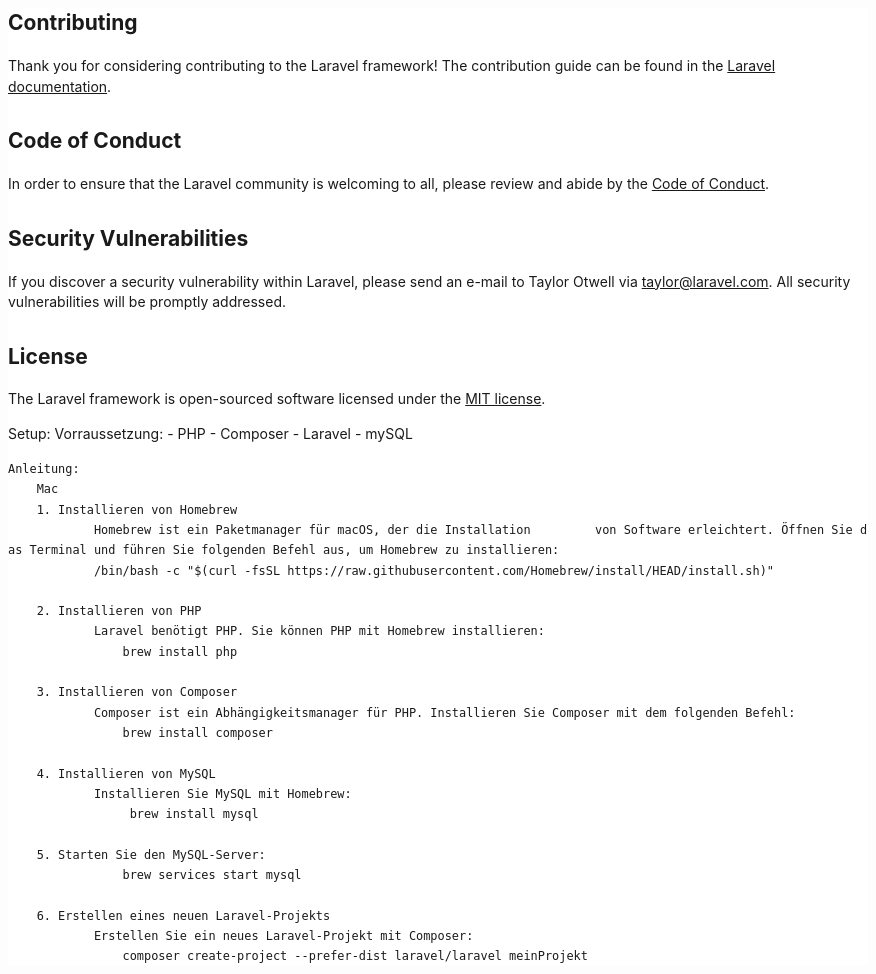 ## Contributing

Thank you for considering contributing to the Laravel framework! The contribution guide can be found in the [Laravel documentation](https://laravel.com/docs/contributions).

## Code of Conduct

In order to ensure that the Laravel community is welcoming to all, please review and abide by the [Code of Conduct](https://laravel.com/docs/contributions#code-of-conduct).

## Security Vulnerabilities

If you discover a security vulnerability within Laravel, please send an e-mail to Taylor Otwell via [taylor@laravel.com](mailto:taylor@laravel.com). All security vulnerabilities will be promptly addressed.

## License

The Laravel framework is open-sourced software licensed under the [MIT license](https://opensource.org/licenses/MIT).

Setup:
    Vorraussetzung: 
        - PHP
        - Composer
        - Laravel
        - mySQL

    Anleitung: 
        Mac
        1. Installieren von Homebrew
                Homebrew ist ein Paketmanager für macOS, der die Installation         von Software erleichtert. Öffnen Sie das Terminal und führen Sie folgenden Befehl aus, um Homebrew zu installieren:
                /bin/bash -c "$(curl -fsSL https://raw.githubusercontent.com/Homebrew/install/HEAD/install.sh)"
        
        2. Installieren von PHP
                Laravel benötigt PHP. Sie können PHP mit Homebrew installieren:
                    brew install php
       
        3. Installieren von Composer
                Composer ist ein Abhängigkeitsmanager für PHP. Installieren Sie Composer mit dem folgenden Befehl:
                    brew install composer
       
        4. Installieren von MySQL
                Installieren Sie MySQL mit Homebrew:
                     brew install mysql
        
        5. Starten Sie den MySQL-Server:
                    brew services start mysql
        
        6. Erstellen eines neuen Laravel-Projekts
                Erstellen Sie ein neues Laravel-Projekt mit Composer:
                    composer create-project --prefer-dist laravel/laravel meinProjekt
    